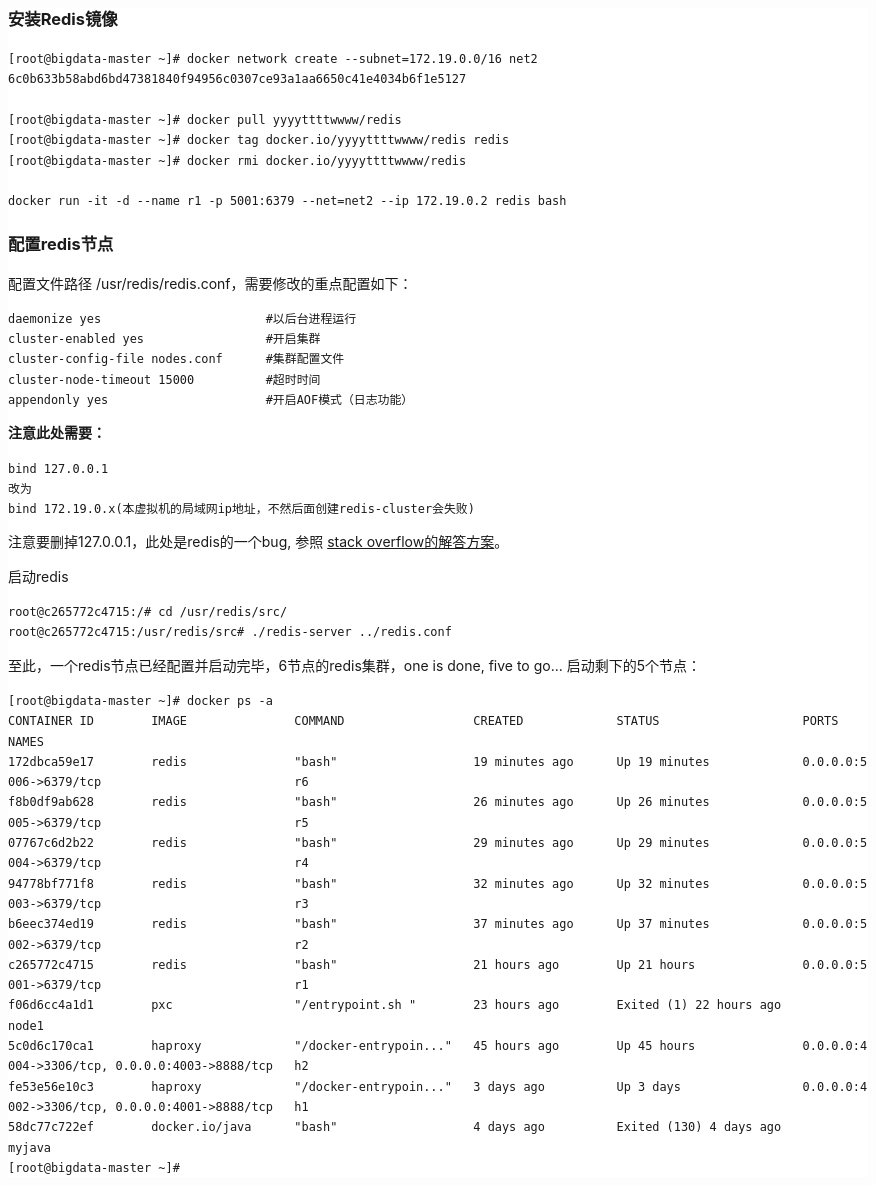### 安装Redis镜像
```
[root@bigdata-master ~]# docker network create --subnet=172.19.0.0/16 net2
6c0b633b58abd6bd47381840f94956c0307ce93a1aa6650c41e4034b6f1e5127

[root@bigdata-master ~]# docker pull yyyyttttwwww/redis
[root@bigdata-master ~]# docker tag docker.io/yyyyttttwwww/redis redis
[root@bigdata-master ~]# docker rmi docker.io/yyyyttttwwww/redis

docker run -it -d --name r1 -p 5001:6379 --net=net2 --ip 172.19.0.2 redis bash
```
### 配置redis节点
配置文件路径 /usr/redis/redis.conf，需要修改的重点配置如下：
```
daemonize yes                       #以后台进程运行
cluster-enabled yes                 #开启集群
cluster-config-file nodes.conf      #集群配置文件
cluster-node-timeout 15000          #超时时间
appendonly yes                      #开启AOF模式（日志功能）
```
**注意此处需要：**
```
bind 127.0.0.1 
改为
bind 172.19.0.x(本虚拟机的局域网ip地址，不然后面创建redis-cluster会失败) 
```
注意要删掉127.0.0.1，此处是redis的一个bug, 参照 [stack overflow的解答方案](https://stackoverflow.com/a/53128159/8526099)。

启动redis
```
root@c265772c4715:/# cd /usr/redis/src/
root@c265772c4715:/usr/redis/src# ./redis-server ../redis.conf
```
至此，一个redis节点已经配置并启动完毕，6节点的redis集群，one is done, five to go...
启动剩下的5个节点：
```
[root@bigdata-master ~]# docker ps -a
CONTAINER ID        IMAGE               COMMAND                  CREATED             STATUS                    PORTS                                            NAMES
172dbca59e17        redis               "bash"                   19 minutes ago      Up 19 minutes             0.0.0.0:5006->6379/tcp                           r6
f8b0df9ab628        redis               "bash"                   26 minutes ago      Up 26 minutes             0.0.0.0:5005->6379/tcp                           r5
07767c6d2b22        redis               "bash"                   29 minutes ago      Up 29 minutes             0.0.0.0:5004->6379/tcp                           r4
94778bf771f8        redis               "bash"                   32 minutes ago      Up 32 minutes             0.0.0.0:5003->6379/tcp                           r3
b6eec374ed19        redis               "bash"                   37 minutes ago      Up 37 minutes             0.0.0.0:5002->6379/tcp                           r2
c265772c4715        redis               "bash"                   21 hours ago        Up 21 hours               0.0.0.0:5001->6379/tcp                           r1
f06d6cc4a1d1        pxc                 "/entrypoint.sh "        23 hours ago        Exited (1) 22 hours ago                                                    node1
5c0d6c170ca1        haproxy             "/docker-entrypoin..."   45 hours ago        Up 45 hours               0.0.0.0:4004->3306/tcp, 0.0.0.0:4003->8888/tcp   h2
fe53e56e10c3        haproxy             "/docker-entrypoin..."   3 days ago          Up 3 days                 0.0.0.0:4002->3306/tcp, 0.0.0.0:4001->8888/tcp   h1
58dc77c722ef        docker.io/java      "bash"                   4 days ago          Exited (130) 4 days ago                                                    myjava
[root@bigdata-master ~]#
```
